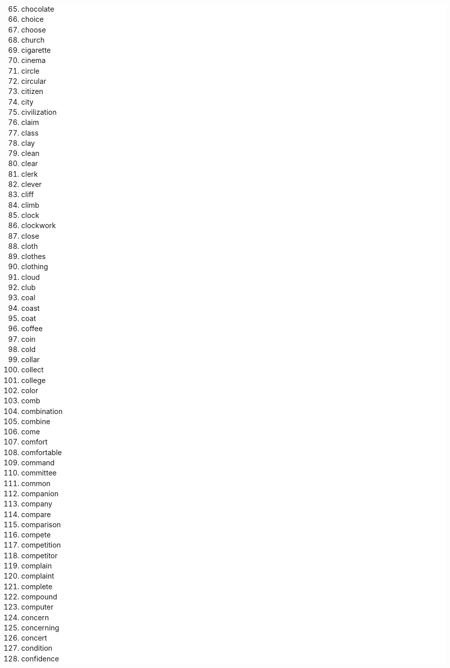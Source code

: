 65. chocolate
66. choice
67. choose
68. church
69. cigarette
70. cinema
71. circle
72. circular
73. citizen
74. city
75. civilization
76. claim
77. class
78. clay
79. clean
80. clear
81. clerk
82. clever
83. cliff
84. climb
85. clock
86. clockwork
87. close
88. cloth
89. clothes
90. clothing
91. cloud
92. club
93. coal
94. coast
95. coat
96. coffee
97. coin
98. cold
99. collar
100. collect
101. college
102. color
103. comb
104. combination
105. combine
106. come
107. comfort
108. comfortable
109. command
110. committee
111. common
112. companion
113. company
114. compare
115. comparison
116. compete
117. competition
118. competitor
119. complain
120. complaint
121. complete
122. compound
123. computer
124. concern
125. concerning
126. concert
127. condition
128. confidence
